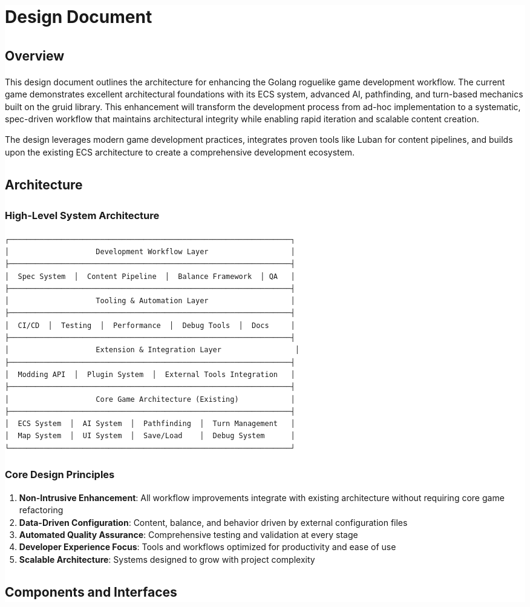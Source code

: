 # Design Document

## Overview

This design document outlines the architecture for enhancing the Golang roguelike game development workflow. The current game demonstrates excellent architectural foundations with its ECS system, advanced AI, pathfinding, and turn-based mechanics built on the gruid library. This enhancement will transform the development process from ad-hoc implementation to a systematic, spec-driven workflow that maintains architectural integrity while enabling rapid iteration and scalable content creation.

The design leverages modern game development practices, integrates proven tools like Luban for content pipelines, and builds upon the existing ECS architecture to create a comprehensive development ecosystem.

## Architecture

### High-Level System Architecture

```
┌─────────────────────────────────────────────────────────────────┐
│                    Development Workflow Layer                   │
├─────────────────────────────────────────────────────────────────┤
│  Spec System  │  Content Pipeline  │  Balance Framework  │ QA   │
├─────────────────────────────────────────────────────────────────┤
│                    Tooling & Automation Layer                   │
├─────────────────────────────────────────────────────────────────┤
│  CI/CD  │  Testing  │  Performance  │  Debug Tools  │  Docs     │
├─────────────────────────────────────────────────────────────────┤
│                    Extension & Integration Layer                 │
├─────────────────────────────────────────────────────────────────┤
│  Modding API  │  Plugin System  │  External Tools Integration   │
├─────────────────────────────────────────────────────────────────┤
│                    Core Game Architecture (Existing)            │
├─────────────────────────────────────────────────────────────────┤
│  ECS System  │  AI System  │  Pathfinding  │  Turn Management   │
│  Map System  │  UI System  │  Save/Load    │  Debug System      │
└─────────────────────────────────────────────────────────────────┘
```

### Core Design Principles

1. **Non-Intrusive Enhancement**: All workflow improvements integrate with existing architecture without requiring core game refactoring
2. **Data-Driven Configuration**: Content, balance, and behavior driven by external configuration files
3. **Automated Quality Assurance**: Comprehensive testing and validation at every stage
4. **Developer Experience Focus**: Tools and workflows optimized for productivity and ease of use
5. **Scalable Architecture**: Systems designed to grow with project complexity

## Components and Interfaces
